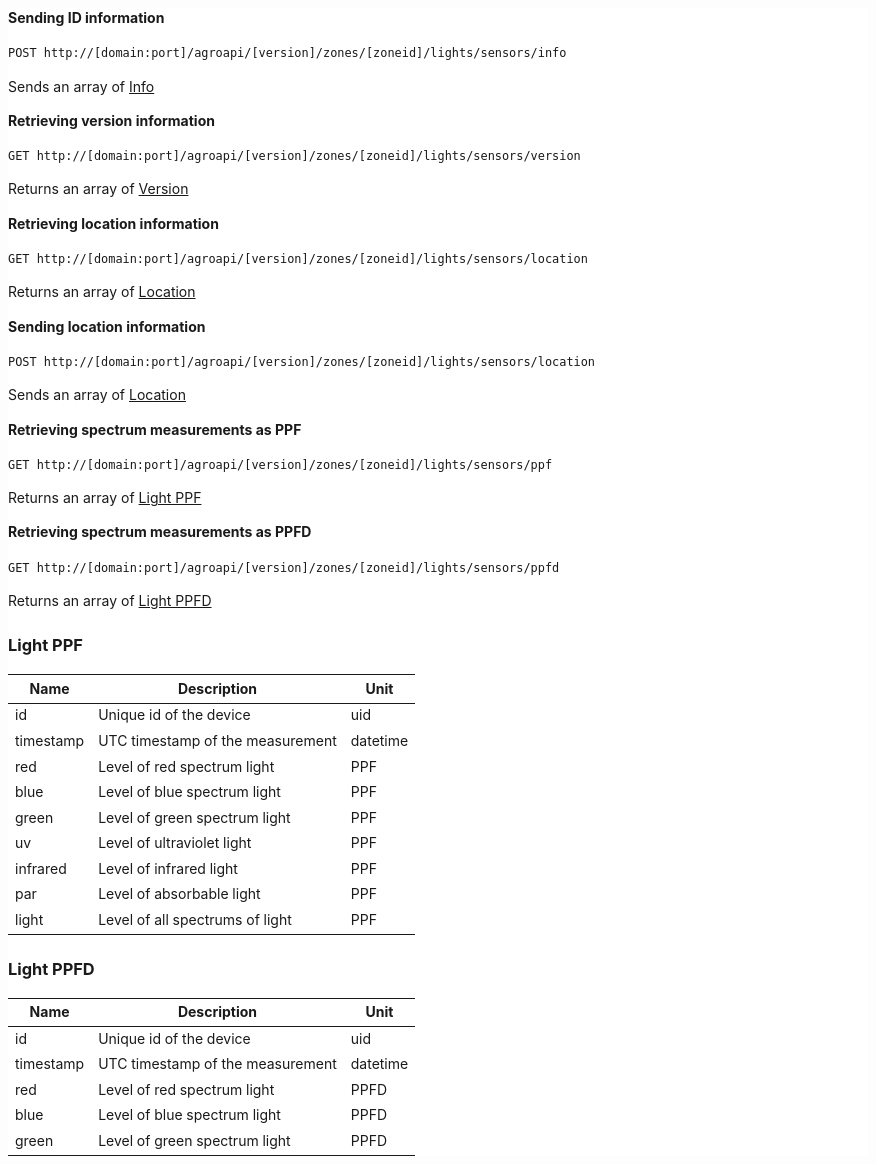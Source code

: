 **Sending ID information**  
```
POST http://[domain:port]/agroapi/[version]/zones/[zoneid]/lights/sensors/info  
```
Sends an array of [Info](general.md#info-data)  

**Retrieving version information**  
```
GET http://[domain:port]/agroapi/[version]/zones/[zoneid]/lights/sensors/version  
```
Returns an array of [Version](general.md#version-data)  

**Retrieving location information**  
```
GET http://[domain:port]/agroapi/[version]/zones/[zoneid]/lights/sensors/location  
```
Returns an array of [Location](general.md#location-data)  

**Sending location information**  
```
POST http://[domain:port]/agroapi/[version]/zones/[zoneid]/lights/sensors/location  
```
Sends an array of [Location](general.md#location-data)  

**Retrieving spectrum measurements as PPF**  
```
GET http://[domain:port]/agroapi/[version]/zones/[zoneid]/lights/sensors/ppf  
```
Returns an array of [Light PPF](lights.md#light-ppf)  

**Retrieving spectrum measurements as PPFD**  
```
GET http://[domain:port]/agroapi/[version]/zones/[zoneid]/lights/sensors/ppfd  
```
Returns an array of [Light PPFD](lights.md#light-ppfd)  

### Light PPF
| Name      | Description                      | Unit     |
| --------- | -------------------------------- | -------- |
| id        | Unique id of the device          | uid      |
| timestamp | UTC timestamp of the measurement | datetime |
| red       | Level of red spectrum light      | PPF      |
| blue      | Level of blue spectrum light     | PPF      |
| green     | Level of green spectrum light    | PPF      |
| uv        | Level of ultraviolet light       | PPF      |
| infrared  | Level of infrared light          | PPF      |
| par       | Level of absorbable light        | PPF      |
| light     | Level of all spectrums of light  | PPF      |

### Light PPFD
| Name      | Description                      | Unit     |
| --------- | -------------------------------- | -------- |
| id        | Unique id of the device          | uid      |
| timestamp | UTC timestamp of the measurement | datetime |
| red       | Level of red spectrum light      | PPFD     |
| blue      | Level of blue spectrum light     | PPFD     |
| green     | Level of green spectrum light    | PPFD     |